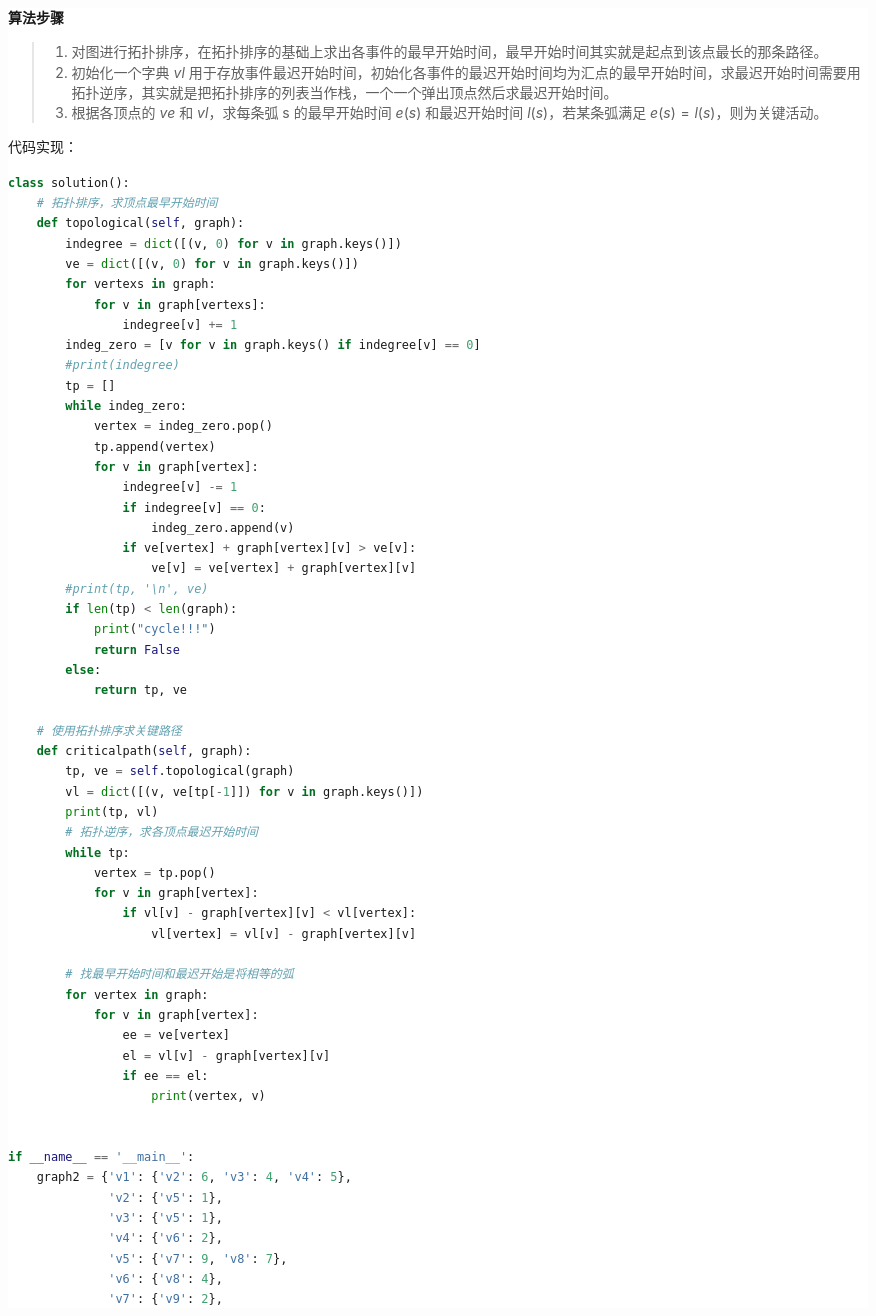 **算法步骤**
> 1. 对图进行拓扑排序，在拓扑排序的基础上求出各事件的最早开始时间，最早开始时间其实就是起点到该点最长的那条路径。
> 2. 初始化一个字典 $vl$ 用于存放事件最迟开始时间，初始化各事件的最迟开始时间均为汇点的最早开始时间，求最迟开始时间需要用拓扑逆序，其实就是把拓扑排序的列表当作栈，一个一个弹出顶点然后求最迟开始时间。
> 3. 根据各顶点的 $ve$ 和 $vl$，求每条弧 s 的最早开始时间 $e(s)$ 和最迟开始时间 $l(s)$，若某条弧满足 $e(s) = l(s)$，则为关键活动。


代码实现：
```python
class solution():
    # 拓扑排序，求顶点最早开始时间
    def topological(self, graph):
        indegree = dict([(v, 0) for v in graph.keys()])
        ve = dict([(v, 0) for v in graph.keys()])
        for vertexs in graph:
            for v in graph[vertexs]:
                indegree[v] += 1
        indeg_zero = [v for v in graph.keys() if indegree[v] == 0]
        #print(indegree)
        tp = []
        while indeg_zero:
            vertex = indeg_zero.pop()
            tp.append(vertex)
            for v in graph[vertex]:
                indegree[v] -= 1
                if indegree[v] == 0:
                    indeg_zero.append(v)
                if ve[vertex] + graph[vertex][v] > ve[v]:
                    ve[v] = ve[vertex] + graph[vertex][v]
        #print(tp, '\n', ve)
        if len(tp) < len(graph):
            print("cycle!!!")
            return False
        else:
            return tp, ve

    # 使用拓扑排序求关键路径
    def criticalpath(self, graph):
        tp, ve = self.topological(graph)
        vl = dict([(v, ve[tp[-1]]) for v in graph.keys()])
        print(tp, vl)
        # 拓扑逆序，求各顶点最迟开始时间
        while tp:
            vertex = tp.pop()
            for v in graph[vertex]:
                if vl[v] - graph[vertex][v] < vl[vertex]:
                    vl[vertex] = vl[v] - graph[vertex][v]
        
        # 找最早开始时间和最迟开始是将相等的弧
        for vertex in graph:
            for v in graph[vertex]:
                ee = ve[vertex]
                el = vl[v] - graph[vertex][v]
                if ee == el:
                    print(vertex, v)


if __name__ == '__main__':
    graph2 = {'v1': {'v2': 6, 'v3': 4, 'v4': 5},
              'v2': {'v5': 1},
              'v3': {'v5': 1},
              'v4': {'v6': 2},
              'v5': {'v7': 9, 'v8': 7},
              'v6': {'v8': 4},
              'v7': {'v9': 2},
```